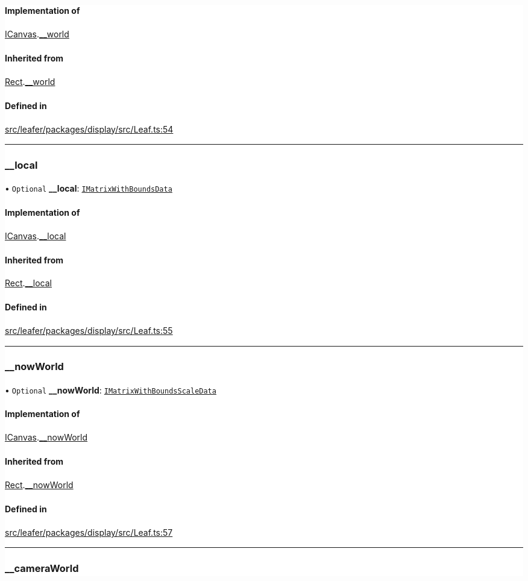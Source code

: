 #### Implementation of

[ICanvas](../interfaces/ICanvas.md).[__world](../interfaces/ICanvas.md#__world)

#### Inherited from

[Rect](Rect.md).[__world](Rect.md#__world)

#### Defined in

[src/leafer/packages/display/src/Leaf.ts:54](https://github.com/leaferjs/leafer/blob/c0a3cd1f6ba179c1348a90558ab02097cb535d9a/packages/display/src/Leaf.ts#L54)

___

### \_\_local

• `Optional` **\_\_local**: [`IMatrixWithBoundsData`](../interfaces/IMatrixWithBoundsData.md)

#### Implementation of

[ICanvas](../interfaces/ICanvas.md).[__local](../interfaces/ICanvas.md#__local)

#### Inherited from

[Rect](Rect.md).[__local](Rect.md#__local)

#### Defined in

[src/leafer/packages/display/src/Leaf.ts:55](https://github.com/leaferjs/leafer/blob/c0a3cd1f6ba179c1348a90558ab02097cb535d9a/packages/display/src/Leaf.ts#L55)

___

### \_\_nowWorld

• `Optional` **\_\_nowWorld**: [`IMatrixWithBoundsScaleData`](../interfaces/IMatrixWithBoundsScaleData.md)

#### Implementation of

[ICanvas](../interfaces/ICanvas.md).[__nowWorld](../interfaces/ICanvas.md#__nowworld)

#### Inherited from

[Rect](Rect.md).[__nowWorld](Rect.md#__nowworld)

#### Defined in

[src/leafer/packages/display/src/Leaf.ts:57](https://github.com/leaferjs/leafer/blob/c0a3cd1f6ba179c1348a90558ab02097cb535d9a/packages/display/src/Leaf.ts#L57)

___

### \_\_cameraWorld
